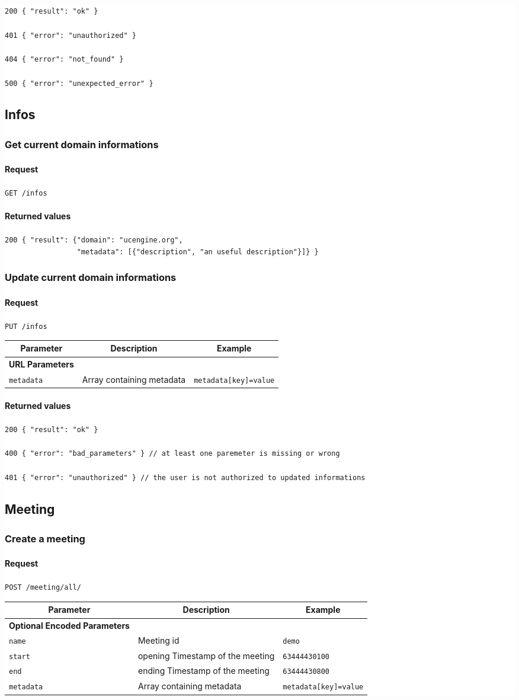     200 { "result": "ok" }

    401 { "error": "unauthorized" }

    404 { "error": "not_found" }

    500 { "error": "unexpected_error" }

## Infos

### Get current domain informations

#### Request

    GET /infos

#### Returned values

    200 { "result": {"domain": "ucengine.org",
                     "metadata": [{"description", "an useful description"}]} }

### Update current domain informations

#### Request

    PUT /infos

Parameter                              | Description                           | Example
---------------------------------------|---------------------------------------|------------------------------------------------------------
**URL Parameters**                     |                                       |
`metadata`                             | Array containing metadata             | `metadata[key]=value`

#### Returned values

    200 { "result": "ok" }

    400 { "error": "bad_parameters" } // at least one paremeter is missing or wrong

    401 { "error": "unauthorized" } // the user is not authorized to updated informations

## Meeting
### Create a meeting

#### Request

    POST /meeting/all/

Parameter                              | Description                           | Example
---------------------------------------|---------------------------------------|------------------------------------------------------------
**Optional Encoded Parameters**        |                                       |
`name`                                 | Meeting id                            | `demo`
`start`                                | opening Timestamp of the meeting      | `63444430100`
`end`                                  | ending Timestamp of the meeting       | `63444430800`
`metadata`                             | Array containing metadata             | `metadata[key]=value`
